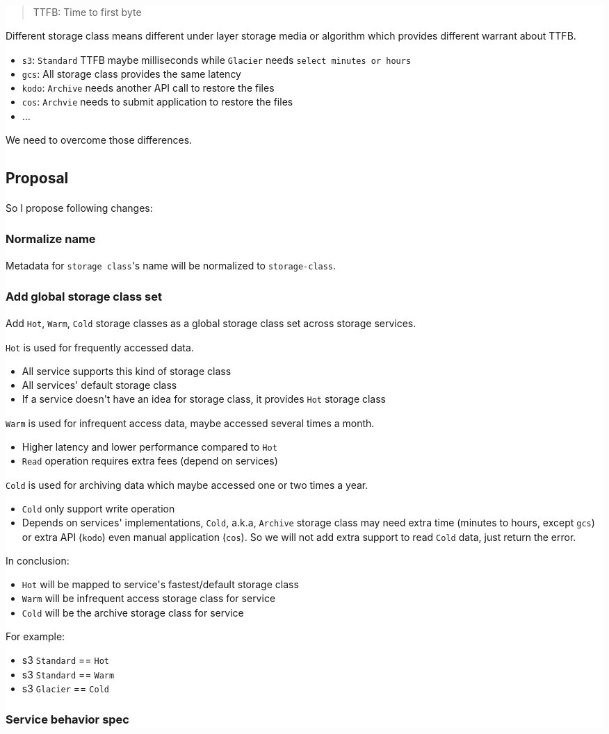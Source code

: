 > TTFB: Time to first byte

Different storage class means different under layer storage media or algorithm which provides different warrant about TTFB.

- `s3`: `Standard` TTFB maybe milliseconds while `Glacier` needs `select minutes or hours`
- `gcs`: All storage class provides the same latency
- `kodo`: `Archive` needs another API call to restore the files
- `cos`: `Archvie` needs to submit application to restore the files
- ...

We need to overcome those differences.

## Proposal

So I propose following changes:

### Normalize name

Metadata for `storage class`'s name will be normalized to `storage-class`.

### Add global storage class set

Add `Hot`, `Warm`, `Cold` storage classes as a global storage class set across storage services.

`Hot` is used for frequently accessed data.
 
 - All service supports this kind of storage class
 - All services' default storage class
 - If a service doesn't have an idea for storage class, it provides `Hot` storage class
 
`Warm` is used for infrequent access data, maybe accessed several times a month.
 
 - Higher latency and lower performance compared to `Hot`
 - `Read` operation requires extra fees (depend on services)
 
`Cold` is used for archiving data which maybe accessed one or two times a year.

- `Cold` only support write operation
- Depends on services' implementations, `Cold`, a.k.a, `Archive` storage class may need extra time (minutes to hours, except `gcs`) or extra API (`kodo`) even manual application (`cos`). So we will not add extra support to read `Cold` data, just return the error.

In conclusion:

- `Hot` will be mapped to service's fastest/default storage class
- `Warm` will be infrequent access storage class for service
- `Cold` will be the archive storage class for service

For example:

- s3 `Standard` == `Hot`
- s3 `Standard` == `Warm`
- s3 `Glacier` == `Cold`

### Service behavior spec
